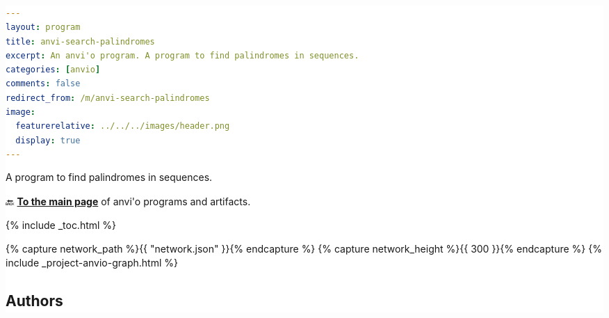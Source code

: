 ```yaml
---
layout: program
title: anvi-search-palindromes
excerpt: An anvi'o program. A program to find palindromes in sequences.
categories: [anvio]
comments: false
redirect_from: /m/anvi-search-palindromes
image:
  featurerelative: ../../../images/header.png
  display: true
---
```


A program to find palindromes in sequences.

🔙 **[To the main page](../../)** of anvi'o programs and artifacts.


{% include _toc.html %}
<div id="svg" class="subnetwork"></div>
{% capture network_path %}{{ "network.json" }}{% endcapture %}
{% capture network_height %}{{ 300 }}{% endcapture %}
{% include _project-anvio-graph.html %}


## Authors
